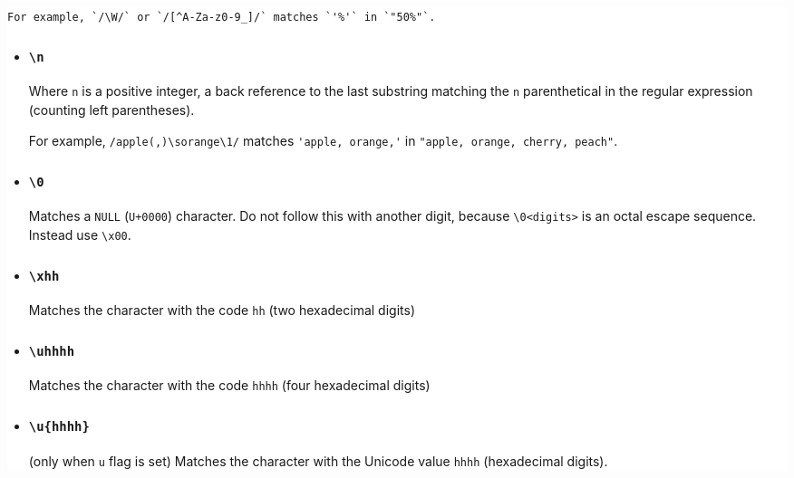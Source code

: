     For example, `/\W/` or `/[^A-Za-z0-9_]/` matches `'%'` in `"50%"`.

* ### `\n`
    Where `n` is a positive integer, a back reference to the last substring matching the `n` parenthetical in the regular expression (counting left parentheses).

    For example, `/apple(,)\sorange\1/` matches `'apple, orange,'` in `"apple, orange, cherry, peach"`.

* ### `\0`
    Matches a `NULL` (`U+0000`) character. Do not follow this with another digit, because `\0<digits>` is an octal escape sequence. Instead use `\x00`.

* ### `\xhh`
    Matches the character with the code `hh` (two hexadecimal digits)
* ### `\uhhhh`
    Matches the character with the code `hhhh` (four hexadecimal digits)
* ### `\u{hhhh}`
    (only when `u` flag is set) Matches the character with the Unicode value `hhhh` (hexadecimal digits).